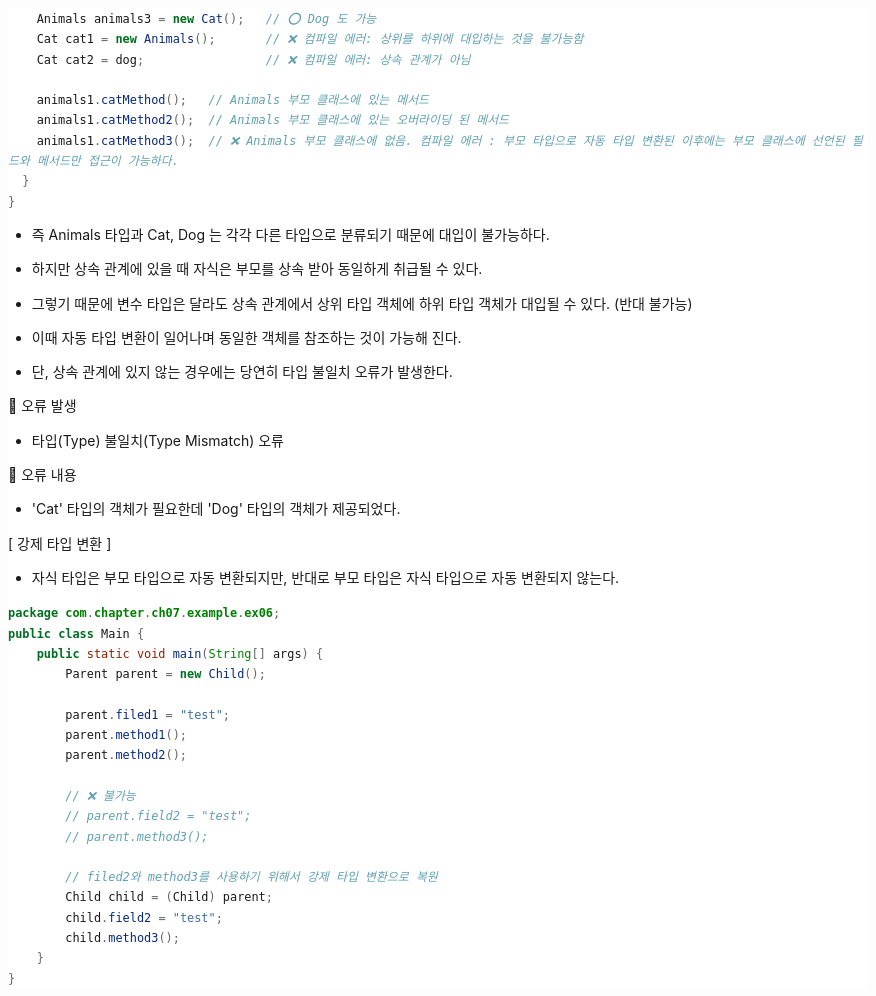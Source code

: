 ```java
    Animals animals3 = new Cat();   // ⭕ Dog 도 가능
    Cat cat1 = new Animals();       // ❌ 컴파일 에러: 상위를 하위에 대입하는 것을 불가능함
    Cat cat2 = dog;                 // ❌ 컴파일 에러: 상속 관계가 아님

    animals1.catMethod();   // Animals 부모 클래스에 있는 메서드
    animals1.catMethod2();  // Animals 부모 클래스에 있는 오버라이딩 된 메서드
    animals1.catMethod3();  // ❌ Animals 부모 클래스에 없음. 컴파일 에러 : 부모 타입으로 자동 타입 변환된 이후에는 부모 클래스에 선언된 필드와 메서드만 접근이 가능하다.
  }
}
```
* 즉 Animals 타입과 Cat, Dog 는 각각 다른 타입으로 분류되기 때문에 대입이 불가능하다.
* 하지만 상속 관계에 있을 때 자식은 부모를 상속 받아 동일하게 취급될 수 있다.
* 그렇기 때문에 변수 타입은 달라도 상속 관계에서 상위 타입 객체에 하위 타입 객체가 대입될 수 있다. (반대 불가능)
* 이때 자동 타입 변환이 일어나며 동일한 객체를 참조하는 것이 가능해 진다.

* 단, 상속 관계에 있지 않는 경우에는 당연히 타입 불일치 오류가 발생한다.

👻 오류 발생
* 타입(Type) 불일치(Type Mismatch) 오류

👻 오류 내용
* 'Cat' 타입의 객체가 필요한데 'Dog' 타입의 객체가 제공되었다.

[ 강제 타입 변환 ]
* 자식 타입은 부모 타입으로 자동 변환되지만, 반대로 부모 타입은 자식 타입으로 자동 변환되지 않는다.

```java
package com.chapter.ch07.example.ex06;
public class Main {
    public static void main(String[] args) {
        Parent parent = new Child();

        parent.filed1 = "test";
        parent.method1();
        parent.method2();

        // ❌ 불가능
        // parent.field2 = "test";
        // parent.method3();

        // filed2와 method3를 사용하기 위해서 강제 타입 변환으로 복원
        Child child = (Child) parent;
        child.field2 = "test";
        child.method3();
    }
}
```